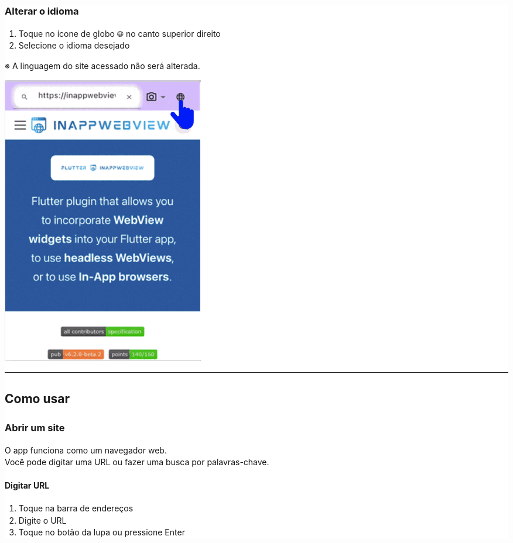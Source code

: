 
### Alterar o idioma

1. Toque no ícone de globo 🌐 no canto superior direito  
2. Selecione o idioma desejado

※ A linguagem do site acessado não será alterada.

![Vídeo da configuração de idioma](./img/ScreenRecording003.gif)

---

## Como usar

### Abrir um site

O app funciona como um navegador web.  
Você pode digitar uma URL ou fazer uma busca por palavras-chave.

#### Digitar URL

1. Toque na barra de endereços  
2. Digite o URL  
3. Toque no botão da lupa ou pressione Enter  
